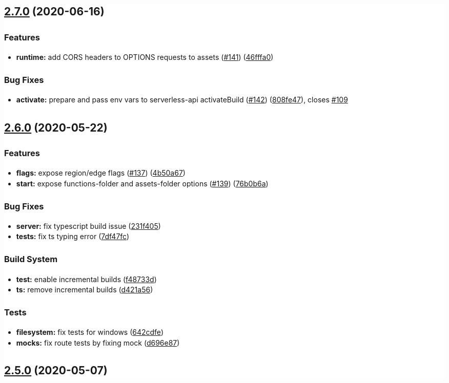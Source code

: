 ## [2.7.0](https://github.com/twilio-labs/twilio-run/compare/v2.6.0...v2.7.0) (2020-06-16)

### Features

- **runtime:** add CORS headers to OPTIONS requests to assets ([#141](https://github.com/twilio-labs/twilio-run/issues/141)) ([46fffa0](https://github.com/twilio-labs/twilio-run/commit/46fffa06df53efc679a2048cab20f750a5f83ec3))

### Bug Fixes

- **activate:** prepare and pass env vars to serverless-api activateBuild ([#142](https://github.com/twilio-labs/twilio-run/issues/142)) ([808fe47](https://github.com/twilio-labs/twilio-run/commit/808fe476518363adf10ddc1d936bd454cba18afa)), closes [#109](https://github.com/twilio-labs/twilio-run/issues/109)

## [2.6.0](https://github.com/twilio-labs/twilio-run/compare/v2.5.0...v2.6.0) (2020-05-22)

### Features

- **flags:** expose region/edge flags ([#137](https://github.com/twilio-labs/twilio-run/issues/137)) ([4b50a67](https://github.com/twilio-labs/twilio-run/commit/4b50a671b8ccba5e69228b2b446501cf1e59dfb4))
- **start:** expose functions-folder and assets-folder options ([#139](https://github.com/twilio-labs/twilio-run/issues/139)) ([76b0b6a](https://github.com/twilio-labs/twilio-run/commit/76b0b6acf840d1bc775ddfc0c952517468d2ff41))

### Bug Fixes

- **server:** fix typescript build issue ([231f405](https://github.com/twilio-labs/twilio-run/commit/231f405dbb59e04e2fd30f2d31b188a642b59147))
- **tests:** fix ts typing error ([7df47fc](https://github.com/twilio-labs/twilio-run/commit/7df47fc09788029e0a923f26fc2cd5290b9966f4))

### Build System

- **test:** enable incremental builds ([f48733d](https://github.com/twilio-labs/twilio-run/commit/f48733d85a06ffb5e9cbf526d8ce2cad1e3308d6))
- **ts:** remove incremental builds ([d421a56](https://github.com/twilio-labs/twilio-run/commit/d421a564831b3d4aaf51c81007b043b4e8d5ee4d))

### Tests

- **filesystem:** fix tests for windows ([642cdfe](https://github.com/twilio-labs/twilio-run/commit/642cdfe2878629ff901f0bc1606693cabb403615))
- **mocks:** fix route tests by fixing mock ([d696e87](https://github.com/twilio-labs/twilio-run/commit/d696e873bbcb6bd0b5cae586b8b2e68e5a3e34b0))

## [2.5.0](https://github.com/twilio-labs/twilio-run/compare/v2.4.0...v2.5.0) (2020-05-07)
